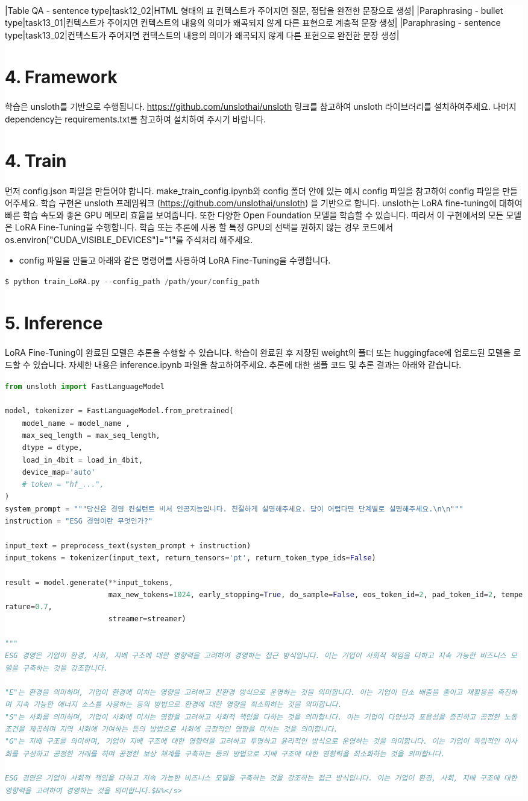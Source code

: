 |Table QA - sentence type|task12_02|HTML 형태의 표 컨텍스트가 주어지면 질문, 정답을 완전한 문장으로 생성|
|Paraphrasing - bullet type|task13_01|컨텍스트가 주어지면 컨텍스트의 내용의 의미가 왜곡되지 않게 다른 표현으로 계층적 문장 생성|
|Paraphrasing - sentence type|task13_02|컨텍스트가 주어지면 컨텍스트의 내용의 의미가 왜곡되지 않게 다른 표현으로 완전한 문장 생성|



# 4. Framework
학습은 unsloth를 기반으로 수행됩니다. https://github.com/unslothai/unsloth 링크를 참고하여 unsloth 라이브러리를 설치하여주세요. 나머지 dependency는 requirements.txt를 참고하여 설치하여 주시기 바랍니다.

# 4. Train
먼저 config.json 파일을 만들어야 합니다. make_train_config.ipynb와 config 폴더 안에 있는 예시 config 파일을 참고하여 config 파일을 만들어주세요. 학습 구현은 unsloth 프레임워크 (https://github.com/unslothai/unsloth) 을 기반으로 합니다. unsloth는 LoRA fine-tuning에 대하여 빠른 학습 속도와 좋은 GPU 메모리 효율을 보여줍니다. 또한 다양한 Open Foundation 모델을 학습할 수 있습니다. 따라서 이 구현에서의 모든 모델은 LoRA Fine-Tuning을 수행합니다. 학습 또는 추론에 사용 할 특정 GPU의 선택을 원하지 않는 경우 코드에서 os.environ["CUDA_VISIBLE_DEVICES"]="1"를 주석처리 해주세요.
- config 파일을 만들고 아래와 같은 명령어를 사용하여 LoRA Fine-Tuning을 수행합니다.
```python
$ python train_LoRA.py --config_path /path/your/config_path
```

# 5. Inference
LoRA Fine-Tuning이 완료된 모델은 추론을 수행할 수 있습니다. 학습이 완료된 후 저장된 weight의 폴더 또는 huggingface에 업로드된 모델을 로드할 수 있습니다. 자세한 내용은 inference.ipynb 파일을 참고하여주세요. 추론에 대한 샘플 코드 및 추론 결과는 아래와 같습니다.
```python
from unsloth import FastLanguageModel

model, tokenizer = FastLanguageModel.from_pretrained(
    model_name = model_name , 
    max_seq_length = max_seq_length,
    dtype = dtype,
    load_in_4bit = load_in_4bit,
    device_map='auto'
    # token = "hf_...", 
)
system_prompt = """당신은 경영 컨설턴트 비서 인공지능입니다. 친절하게 설명해주세요. 답이 어렵다면 단계별로 설명해주세요.\n\n"""
instruction = "ESG 경영이란 무엇인가?"

input_text = preprocess_text(system_prompt + instruction)
input_tokens = tokenizer(input_text, return_tensors='pt', return_token_type_ids=False)

result = model.generate(**input_tokens,
                        max_new_tokens=1024, early_stopping=True, do_sample=False, eos_token_id=2, pad_token_id=2, temperature=0.7,
                        streamer=streamer)

"""
ESG 경영은 기업이 환경, 사회, 지배 구조에 대한 영향력을 고려하여 경영하는 접근 방식입니다. 이는 기업이 사회적 책임을 다하고 지속 가능한 비즈니스 모델을 구축하는 것을 강조합니다. 

"E"는 환경을 의미하며, 기업이 환경에 미치는 영향을 고려하고 친환경 방식으로 운영하는 것을 의미합니다. 이는 기업이 탄소 배출을 줄이고 재활용을 촉진하며 지속 가능한 에너지 소스를 사용하는 등의 방법으로 환경에 대한 영향을 최소화하는 것을 의미합니다.
"S"는 사회를 의미하며, 기업이 사회에 미치는 영향을 고려하고 사회적 책임을 다하는 것을 의미합니다. 이는 기업이 다양성과 포용성을 증진하고 공정한 노동 조건을 제공하며 지역 사회에 기여하는 등의 방법으로 사회에 긍정적인 영향을 미치는 것을 의미합니다.
"G"는 지배 구조를 의미하며, 기업이 지배 구조에 대한 영향력을 고려하고 투명하고 윤리적인 방식으로 운영하는 것을 의미합니다. 이는 기업이 독립적인 이사회를 구성하고 공정한 거래를 하며 공정한 보상 체계를 구축하는 등의 방법으로 지배 구조에 대한 영향력을 최소화하는 것을 의미합니다.

ESG 경영은 기업이 사회적 책임을 다하고 지속 가능한 비즈니스 모델을 구축하는 것을 강조하는 접근 방식입니다. 이는 기업이 환경, 사회, 지배 구조에 대한 영향력을 고려하여 경영하는 것을 의미합니다.$&%</s>
```